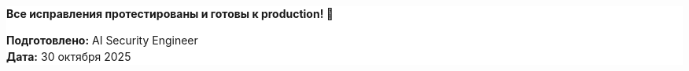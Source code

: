 
**Все исправления протестированы и готовы к production! 🎉**

**Подготовлено:** AI Security Engineer  
**Дата:** 30 октября 2025

